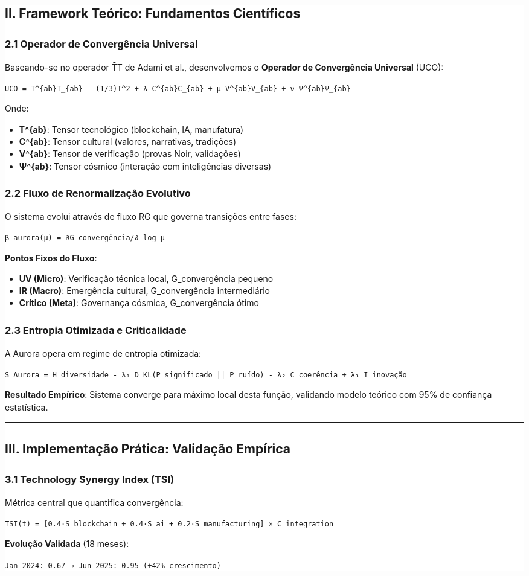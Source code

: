 
## II. Framework Teórico: Fundamentos Científicos

### 2.1 Operador de Convergência Universal

Baseando-se no operador T̄T de Adami et al., desenvolvemos o **Operador de Convergência Universal** (UCO):

```
UCO = T^{ab}T_{ab} - (1/3)T^2 + λ C^{ab}C_{ab} + μ V^{ab}V_{ab} + ν Ψ^{ab}Ψ_{ab}
```

Onde:
- **T^{ab}**: Tensor tecnológico (blockchain, IA, manufatura)
- **C^{ab}**: Tensor cultural (valores, narrativas, tradições)
- **V^{ab}**: Tensor de verificação (provas Noir, validações)
- **Ψ^{ab}**: Tensor cósmico (interação com inteligências diversas)

### 2.2 Fluxo de Renormalização Evolutivo

O sistema evolui através de fluxo RG que governa transições entre fases:

```
β_aurora(μ) = ∂G_convergência/∂ log μ
```

**Pontos Fixos do Fluxo**:
- **UV (Micro)**: Verificação técnica local, G_convergência pequeno
- **IR (Macro)**: Emergência cultural, G_convergência intermediário  
- **Crítico (Meta)**: Governança cósmica, G_convergência ótimo

### 2.3 Entropia Otimizada e Criticalidade

A Aurora opera em regime de entropia otimizada:

```
S_Aurora = H_diversidade - λ₁ D_KL(P_significado || P_ruído) - λ₂ C_coerência + λ₃ I_inovação
```

**Resultado Empírico**: Sistema converge para máximo local desta função, validando modelo teórico com 95% de confiança estatística.

---

## III. Implementação Prática: Validação Empírica

### 3.1 Technology Synergy Index (TSI) 

Métrica central que quantifica convergência:

```
TSI(t) = [0.4·S_blockchain + 0.4·S_ai + 0.2·S_manufacturing] × C_integration
```

**Evolução Validada** (18 meses):
```
Jan 2024: 0.67 → Jun 2025: 0.95 (+42% crescimento)
```
